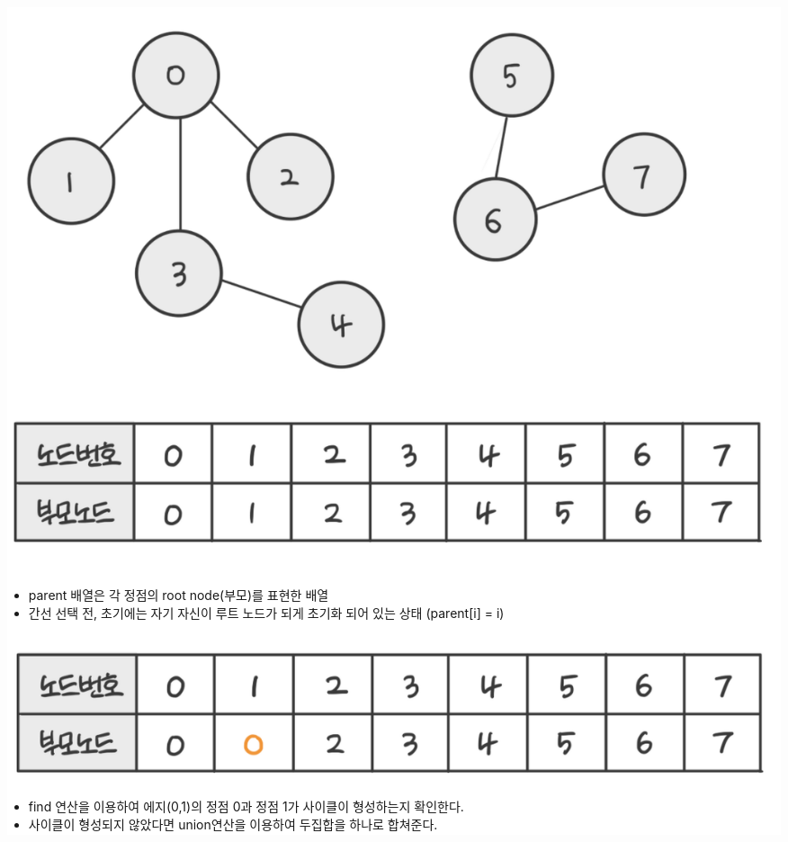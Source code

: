 ![png](/assets/img/Cindy/mst/mst_7.png)

- parent 배열은 각 정점의 root node(부모)를 표현한 배열
- 간선 선택 전, 초기에는 자기 자신이 루트 노드가 되게 초기화 되어 있는 상태 (parent[i] = i)


![png](/assets/img/Cindy/mst/mst_8.png)
 
- find 연산을 이용하여 에지(0,1)의 정점 0과 정점 1가 사이클이 형성하는지 확인한다.
- 사이클이 형성되지 않았다면 union연산을 이용하여 두집합을 하나로 합쳐준다.
